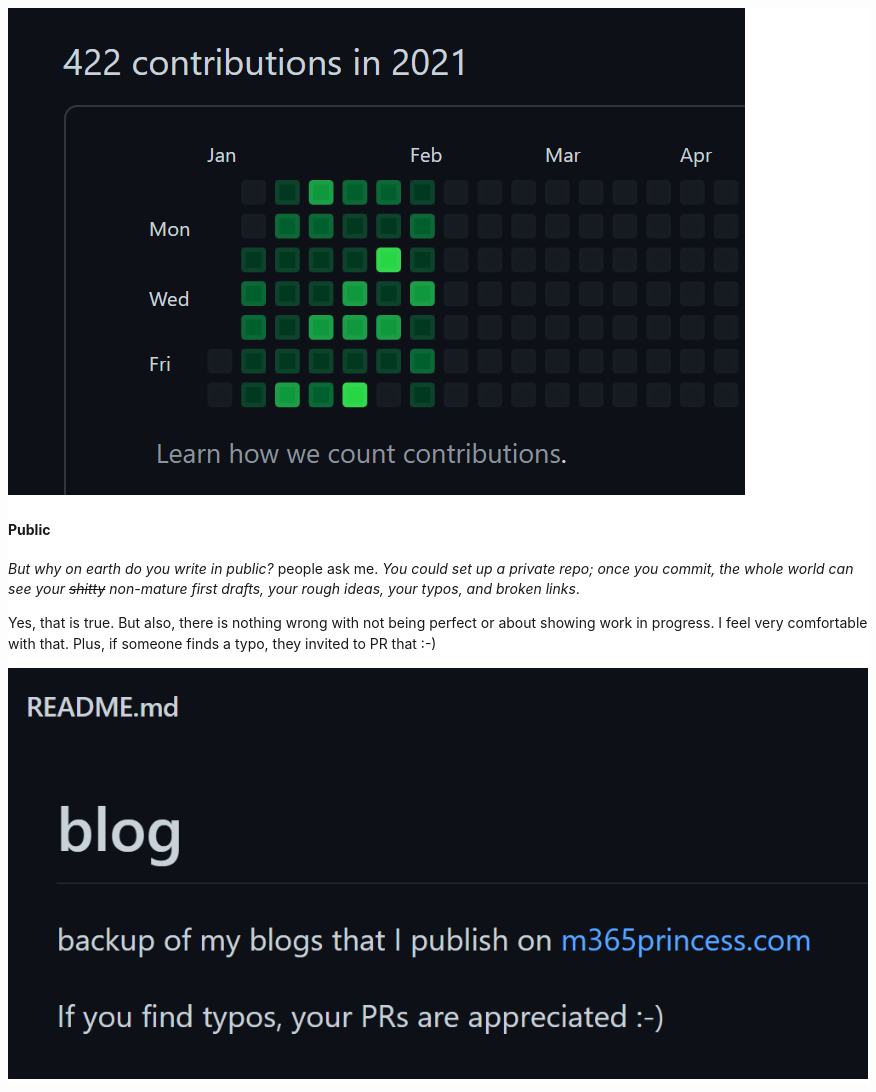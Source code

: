 ![my GitHub commit history in 2021](https://github.com/LuiseFreese/blog/blob/main/media/why-I-blog-or-why-sharing-IS-caring/GitHub-commit-history.png)

#### Public

*But why on earth do you write in public?* people ask me. *You could set up a private repo; once you commit, the whole world can see your ~~shitty~~ non-mature first drafts, your rough ideas, your typos, and broken links*. 

Yes, that is true. But also, there is nothing wrong with not being perfect or about showing work in progress. I feel very comfortable with that. Plus, if someone finds a typo, they invited to PR that :-) 

![read.me of luisefreese/blog on GitHub](https://github.com/LuiseFreese/blog/blob/main/media/why-I-blog-or-why-sharing-IS-caring/pr-welcome.png)
